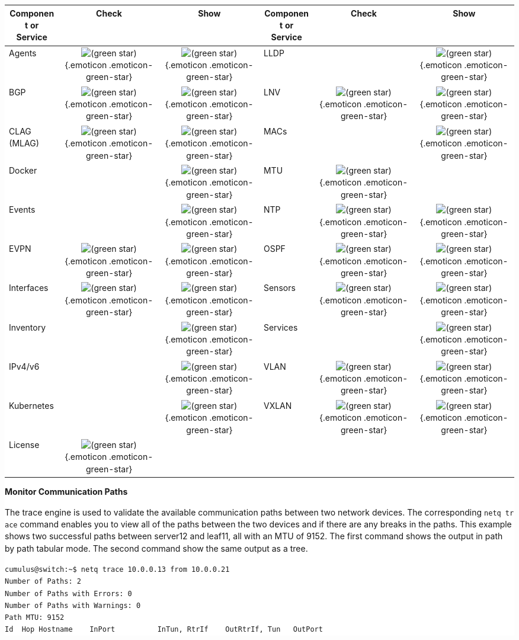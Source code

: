 | Component or Service |                                          Check                                         |                                          Show                                          | Component or Service |                                          Check                                         |                                          Show                                          |
|----------------------|:--------------------------------------------------------------------------------------:|:--------------------------------------------------------------------------------------:|----------------------|:--------------------------------------------------------------------------------------:|:--------------------------------------------------------------------------------------:|
| Agents               | ![(green star)](images/icons/emoticons/star_green.png){.emoticon .emoticon-green-star} | ![(green star)](images/icons/emoticons/star_green.png){.emoticon .emoticon-green-star} | LLDP                 |                                                                                        | ![(green star)](images/icons/emoticons/star_green.png){.emoticon .emoticon-green-star} |
| BGP                  | ![(green star)](images/icons/emoticons/star_green.png){.emoticon .emoticon-green-star} | ![(green star)](images/icons/emoticons/star_green.png){.emoticon .emoticon-green-star} | LNV                  | ![(green star)](images/icons/emoticons/star_green.png){.emoticon .emoticon-green-star} | ![(green star)](images/icons/emoticons/star_green.png){.emoticon .emoticon-green-star} |
| CLAG (MLAG)          | ![(green star)](images/icons/emoticons/star_green.png){.emoticon .emoticon-green-star} | ![(green star)](images/icons/emoticons/star_green.png){.emoticon .emoticon-green-star} | MACs                 |                                                                                        | ![(green star)](images/icons/emoticons/star_green.png){.emoticon .emoticon-green-star} |
| Docker               |                                                                                        | ![(green star)](images/icons/emoticons/star_green.png){.emoticon .emoticon-green-star} | MTU                  | ![(green star)](images/icons/emoticons/star_green.png){.emoticon .emoticon-green-star} |                                                                                        |
| Events               |                                                                                        | ![(green star)](images/icons/emoticons/star_green.png){.emoticon .emoticon-green-star} | NTP                  | ![(green star)](images/icons/emoticons/star_green.png){.emoticon .emoticon-green-star} | ![(green star)](images/icons/emoticons/star_green.png){.emoticon .emoticon-green-star} |
| EVPN                 | ![(green star)](images/icons/emoticons/star_green.png){.emoticon .emoticon-green-star} | ![(green star)](images/icons/emoticons/star_green.png){.emoticon .emoticon-green-star} | OSPF                 | ![(green star)](images/icons/emoticons/star_green.png){.emoticon .emoticon-green-star} | ![(green star)](images/icons/emoticons/star_green.png){.emoticon .emoticon-green-star} |
| Interfaces           | ![(green star)](images/icons/emoticons/star_green.png){.emoticon .emoticon-green-star} | ![(green star)](images/icons/emoticons/star_green.png){.emoticon .emoticon-green-star} | Sensors              | ![(green star)](images/icons/emoticons/star_green.png){.emoticon .emoticon-green-star} | ![(green star)](images/icons/emoticons/star_green.png){.emoticon .emoticon-green-star} |
| Inventory            |                                                                                        | ![(green star)](images/icons/emoticons/star_green.png){.emoticon .emoticon-green-star} | Services             |                                                                                        | ![(green star)](images/icons/emoticons/star_green.png){.emoticon .emoticon-green-star} |
| IPv4/v6              |                                                                                        | ![(green star)](images/icons/emoticons/star_green.png){.emoticon .emoticon-green-star} | VLAN                 | ![(green star)](images/icons/emoticons/star_green.png){.emoticon .emoticon-green-star} | ![(green star)](images/icons/emoticons/star_green.png){.emoticon .emoticon-green-star} |
| Kubernetes           |                                                                                        | ![(green star)](images/icons/emoticons/star_green.png){.emoticon .emoticon-green-star} | VXLAN                | ![(green star)](images/icons/emoticons/star_green.png){.emoticon .emoticon-green-star} | ![(green star)](images/icons/emoticons/star_green.png){.emoticon .emoticon-green-star} |
| License              | ![(green star)](images/icons/emoticons/star_green.png){.emoticon .emoticon-green-star} |                                                                                        |                      |                                                                                        |                                                                                        |

**Monitor Communication Paths**

The trace engine is used to validate the available communication paths
between two network devices. The corresponding `netq trace` command
enables you to view all of the paths between the two devices and if
there are any breaks in the paths. This example shows two successful
paths between server12 and leaf11, all with an MTU of 9152. The first
command shows the output in path by path tabular mode. The second
command show the same output as a tree.

``` text
cumulus@switch:~$ netq trace 10.0.0.13 from 10.0.0.21
Number of Paths: 2
Number of Paths with Errors: 0
Number of Paths with Warnings: 0
Path MTU: 9152
Id  Hop Hostname    InPort          InTun, RtrIf    OutRtrIf, Tun   OutPort
```